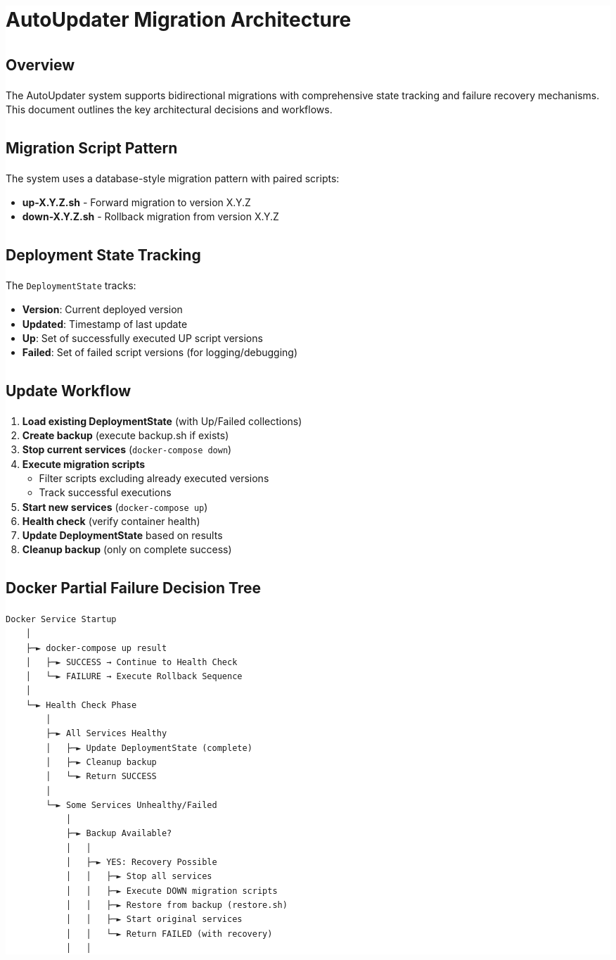 # AutoUpdater Migration Architecture

## Overview

The AutoUpdater system supports bidirectional migrations with comprehensive state tracking and failure recovery mechanisms. This document outlines the key architectural decisions and workflows.

## Migration Script Pattern

The system uses a database-style migration pattern with paired scripts:
- **up-X.Y.Z.sh** - Forward migration to version X.Y.Z
- **down-X.Y.Z.sh** - Rollback migration from version X.Y.Z

## Deployment State Tracking

The `DeploymentState` tracks:
- **Version**: Current deployed version
- **Updated**: Timestamp of last update
- **Up**: Set of successfully executed UP script versions
- **Failed**: Set of failed script versions (for logging/debugging)

## Update Workflow

1. **Load existing DeploymentState** (with Up/Failed collections)
2. **Create backup** (execute backup.sh if exists)
3. **Stop current services** (`docker-compose down`)
4. **Execute migration scripts**
   - Filter scripts excluding already executed versions
   - Track successful executions
5. **Start new services** (`docker-compose up`)
6. **Health check** (verify container health)
7. **Update DeploymentState** based on results
8. **Cleanup backup** (only on complete success)

## Docker Partial Failure Decision Tree

```
Docker Service Startup
    │
    ├─► docker-compose up result
    │   ├─► SUCCESS → Continue to Health Check
    │   └─► FAILURE → Execute Rollback Sequence
    │
    └─► Health Check Phase
        │
        ├─► All Services Healthy
        │   ├─► Update DeploymentState (complete)
        │   ├─► Cleanup backup
        │   └─► Return SUCCESS
        │
        └─► Some Services Unhealthy/Failed
            │
            ├─► Backup Available?
            │   │
            │   ├─► YES: Recovery Possible
            │   │   ├─► Stop all services
            │   │   ├─► Execute DOWN migration scripts
            │   │   ├─► Restore from backup (restore.sh)
            │   │   ├─► Start original services
            │   │   └─► Return FAILED (with recovery)
            │   │
```